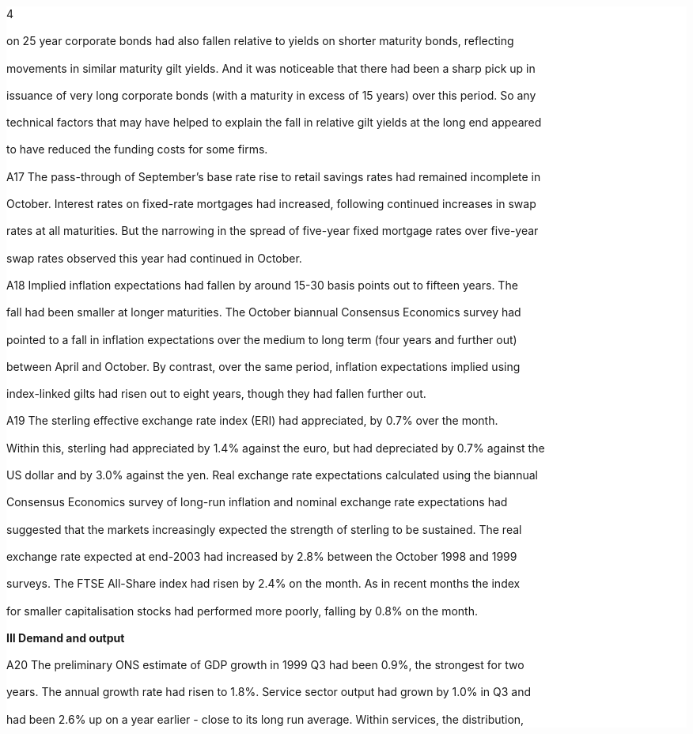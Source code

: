 4

on 25 year corporate bonds had also fallen relative to yields on shorter maturity bonds, reflecting

movements in similar maturity gilt yields. And it was noticeable that there had been a sharp pick up in

issuance of very long corporate bonds (with a maturity in excess of 15 years) over this period. So any

technical factors that may have helped to explain the fall in relative gilt yields at the long end appeared

to have reduced the funding costs for some firms.

A17  The pass-through of September’s base rate rise to retail savings rates had remained incomplete in

October. Interest rates on fixed-rate mortgages had increased, following continued increases in swap

rates at all maturities. But the narrowing in the spread of five-year fixed mortgage rates over five-year

swap rates observed this year had continued in October.

A18  Implied inflation expectations had fallen by around 15-30 basis points out to fifteen years. The

fall had been smaller at longer maturities. The October biannual Consensus Economics survey had

pointed to a fall in inflation expectations over the medium to long term (four years and further out)

between April and October. By contrast, over the same period, inflation expectations implied using

index-linked gilts had risen out to eight years, though they had fallen further out.

A19  The sterling effective exchange rate index (ERI) had appreciated, by 0.7% over the month.

Within this, sterling had appreciated by 1.4% against the euro, but had depreciated by 0.7% against the

US dollar and by 3.0% against the yen. Real exchange rate expectations calculated using the biannual

Consensus Economics survey of long-run inflation and nominal exchange rate expectations had

suggested that the markets increasingly expected the strength of sterling to be sustained. The real

exchange rate expected at end-2003 had increased by 2.8% between the October 1998 and 1999

surveys. The FTSE All-Share index had risen by 2.4% on the month. As in recent months the index

for smaller capitalisation stocks had performed more poorly, falling by 0.8% on the month.

**III  Demand and output**

A20  The preliminary ONS estimate of GDP growth in 1999 Q3 had been 0.9%, the strongest for two

years. The annual growth rate had risen to 1.8%. Service sector output had grown by 1.0% in Q3 and

had been 2.6% up on a year earlier - close to its long run average. Within services, the distribution,
